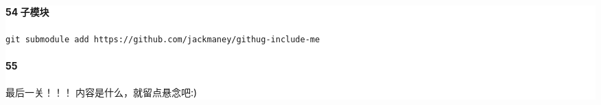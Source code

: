 #### 54 子模块
```
git submodule add https://github.com/jackmaney/githug-include-me
```

#### 55
最后一关！！！
内容是什么，就留点悬念吧:)
